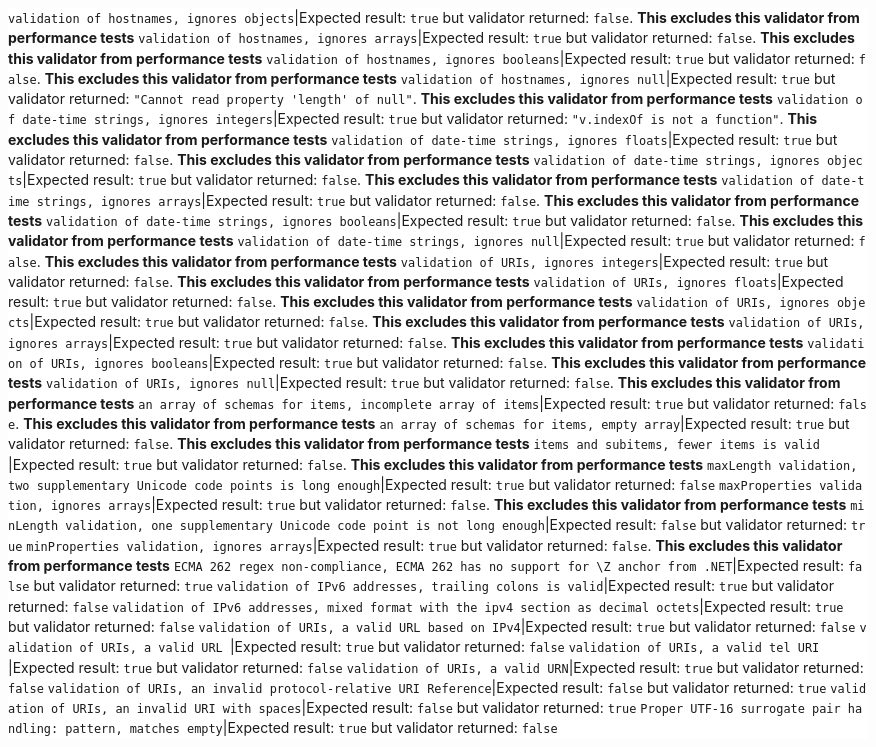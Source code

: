 `validation of hostnames, ignores objects`|Expected result: `true` but validator returned: `false`. **This excludes this validator from performance tests**
`validation of hostnames, ignores arrays`|Expected result: `true` but validator returned: `false`. **This excludes this validator from performance tests**
`validation of hostnames, ignores booleans`|Expected result: `true` but validator returned: `false`. **This excludes this validator from performance tests**
`validation of hostnames, ignores null`|Expected result: `true` but validator returned: `"Cannot read property 'length' of null"`. **This excludes this validator from performance tests**
`validation of date-time strings, ignores integers`|Expected result: `true` but validator returned: `"v.indexOf is not a function"`. **This excludes this validator from performance tests**
`validation of date-time strings, ignores floats`|Expected result: `true` but validator returned: `false`. **This excludes this validator from performance tests**
`validation of date-time strings, ignores objects`|Expected result: `true` but validator returned: `false`. **This excludes this validator from performance tests**
`validation of date-time strings, ignores arrays`|Expected result: `true` but validator returned: `false`. **This excludes this validator from performance tests**
`validation of date-time strings, ignores booleans`|Expected result: `true` but validator returned: `false`. **This excludes this validator from performance tests**
`validation of date-time strings, ignores null`|Expected result: `true` but validator returned: `false`. **This excludes this validator from performance tests**
`validation of URIs, ignores integers`|Expected result: `true` but validator returned: `false`. **This excludes this validator from performance tests**
`validation of URIs, ignores floats`|Expected result: `true` but validator returned: `false`. **This excludes this validator from performance tests**
`validation of URIs, ignores objects`|Expected result: `true` but validator returned: `false`. **This excludes this validator from performance tests**
`validation of URIs, ignores arrays`|Expected result: `true` but validator returned: `false`. **This excludes this validator from performance tests**
`validation of URIs, ignores booleans`|Expected result: `true` but validator returned: `false`. **This excludes this validator from performance tests**
`validation of URIs, ignores null`|Expected result: `true` but validator returned: `false`. **This excludes this validator from performance tests**
`an array of schemas for items, incomplete array of items`|Expected result: `true` but validator returned: `false`. **This excludes this validator from performance tests**
`an array of schemas for items, empty array`|Expected result: `true` but validator returned: `false`. **This excludes this validator from performance tests**
`items and subitems, fewer items is valid`|Expected result: `true` but validator returned: `false`. **This excludes this validator from performance tests**
`maxLength validation, two supplementary Unicode code points is long enough`|Expected result: `true` but validator returned: `false`
`maxProperties validation, ignores arrays`|Expected result: `true` but validator returned: `false`. **This excludes this validator from performance tests**
`minLength validation, one supplementary Unicode code point is not long enough`|Expected result: `false` but validator returned: `true`
`minProperties validation, ignores arrays`|Expected result: `true` but validator returned: `false`. **This excludes this validator from performance tests**
`ECMA 262 regex non-compliance, ECMA 262 has no support for \Z anchor from .NET`|Expected result: `false` but validator returned: `true`
`validation of IPv6 addresses, trailing colons is valid`|Expected result: `true` but validator returned: `false`
`validation of IPv6 addresses, mixed format with the ipv4 section as decimal octets`|Expected result: `true` but validator returned: `false`
`validation of URIs, a valid URL based on IPv4`|Expected result: `true` but validator returned: `false`
`validation of URIs, a valid URL `|Expected result: `true` but validator returned: `false`
`validation of URIs, a valid tel URI`|Expected result: `true` but validator returned: `false`
`validation of URIs, a valid URN`|Expected result: `true` but validator returned: `false`
`validation of URIs, an invalid protocol-relative URI Reference`|Expected result: `false` but validator returned: `true`
`validation of URIs, an invalid URI with spaces`|Expected result: `false` but validator returned: `true`
`Proper UTF-16 surrogate pair handling: pattern, matches empty`|Expected result: `true` but validator returned: `false`